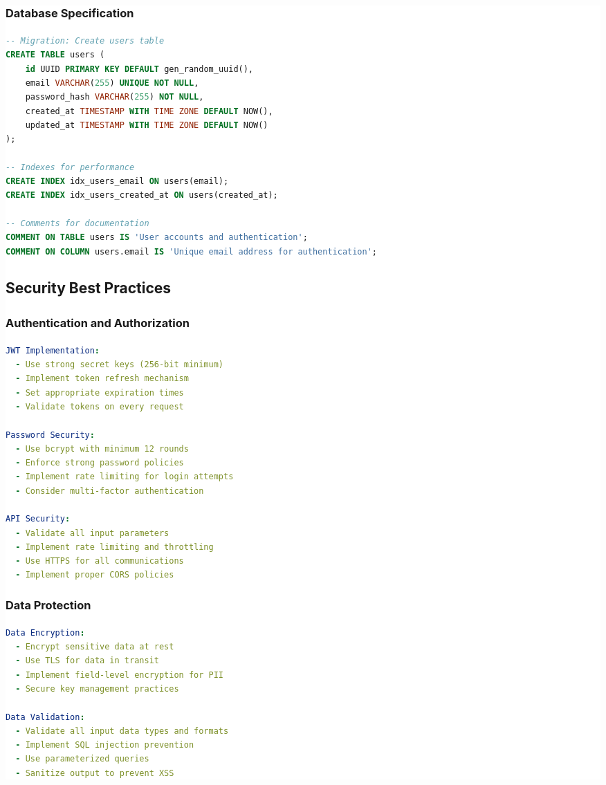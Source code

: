### Database Specification
```sql
-- Migration: Create users table
CREATE TABLE users (
    id UUID PRIMARY KEY DEFAULT gen_random_uuid(),
    email VARCHAR(255) UNIQUE NOT NULL,
    password_hash VARCHAR(255) NOT NULL,
    created_at TIMESTAMP WITH TIME ZONE DEFAULT NOW(),
    updated_at TIMESTAMP WITH TIME ZONE DEFAULT NOW()
);

-- Indexes for performance
CREATE INDEX idx_users_email ON users(email);
CREATE INDEX idx_users_created_at ON users(created_at);

-- Comments for documentation
COMMENT ON TABLE users IS 'User accounts and authentication';
COMMENT ON COLUMN users.email IS 'Unique email address for authentication';
```

## Security Best Practices

### Authentication and Authorization
```yaml
JWT Implementation:
  - Use strong secret keys (256-bit minimum)
  - Implement token refresh mechanism
  - Set appropriate expiration times
  - Validate tokens on every request

Password Security:
  - Use bcrypt with minimum 12 rounds
  - Enforce strong password policies
  - Implement rate limiting for login attempts
  - Consider multi-factor authentication

API Security:
  - Validate all input parameters
  - Implement rate limiting and throttling
  - Use HTTPS for all communications
  - Implement proper CORS policies
```

### Data Protection
```yaml
Data Encryption:
  - Encrypt sensitive data at rest
  - Use TLS for data in transit
  - Implement field-level encryption for PII
  - Secure key management practices

Data Validation:
  - Validate all input data types and formats
  - Implement SQL injection prevention
  - Use parameterized queries
  - Sanitize output to prevent XSS
```
